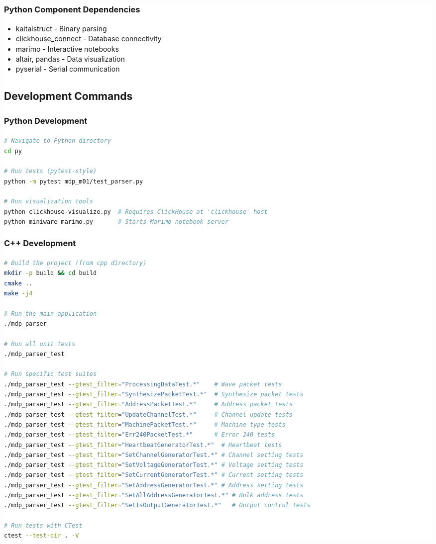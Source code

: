 ### Python Component Dependencies
- kaitaistruct - Binary parsing
- clickhouse_connect - Database connectivity
- marimo - Interactive notebooks
- altair, pandas - Data visualization
- pyserial - Serial communication

## Development Commands

### Python Development
```bash
# Navigate to Python directory
cd py

# Run tests (pytest-style)
python -m pytest mdp_m01/test_parser.py

# Run visualization tools
python clickhouse-visualize.py  # Requires ClickHouse at 'clickhouse' host
python miniware-marimo.py       # Starts Marimo notebook server
```

### C++ Development
```bash
# Build the project (from cpp directory)
mkdir -p build && cd build
cmake ..
make -j4

# Run the main application
./mdp_parser

# Run all unit tests
./mdp_parser_test

# Run specific test suites
./mdp_parser_test --gtest_filter="ProcessingDataTest.*"    # Wave packet tests
./mdp_parser_test --gtest_filter="SynthesizePacketTest.*"  # Synthesize packet tests
./mdp_parser_test --gtest_filter="AddressPacketTest.*"     # Address packet tests
./mdp_parser_test --gtest_filter="UpdateChannelTest.*"     # Channel update tests
./mdp_parser_test --gtest_filter="MachinePacketTest.*"     # Machine type tests
./mdp_parser_test --gtest_filter="Err240PacketTest.*"      # Error 240 tests
./mdp_parser_test --gtest_filter="HeartbeatGeneratorTest.*"  # Heartbeat tests
./mdp_parser_test --gtest_filter="SetChannelGeneratorTest.*" # Channel setting tests
./mdp_parser_test --gtest_filter="SetVoltageGeneratorTest.*" # Voltage setting tests
./mdp_parser_test --gtest_filter="SetCurrentGeneratorTest.*" # Current setting tests
./mdp_parser_test --gtest_filter="SetAddressGeneratorTest.*" # Address setting tests
./mdp_parser_test --gtest_filter="SetAllAddressGeneratorTest.*" # Bulk address tests
./mdp_parser_test --gtest_filter="SetIsOutputGeneratorTest.*"   # Output control tests

# Run tests with CTest
ctest --test-dir . -V
```
